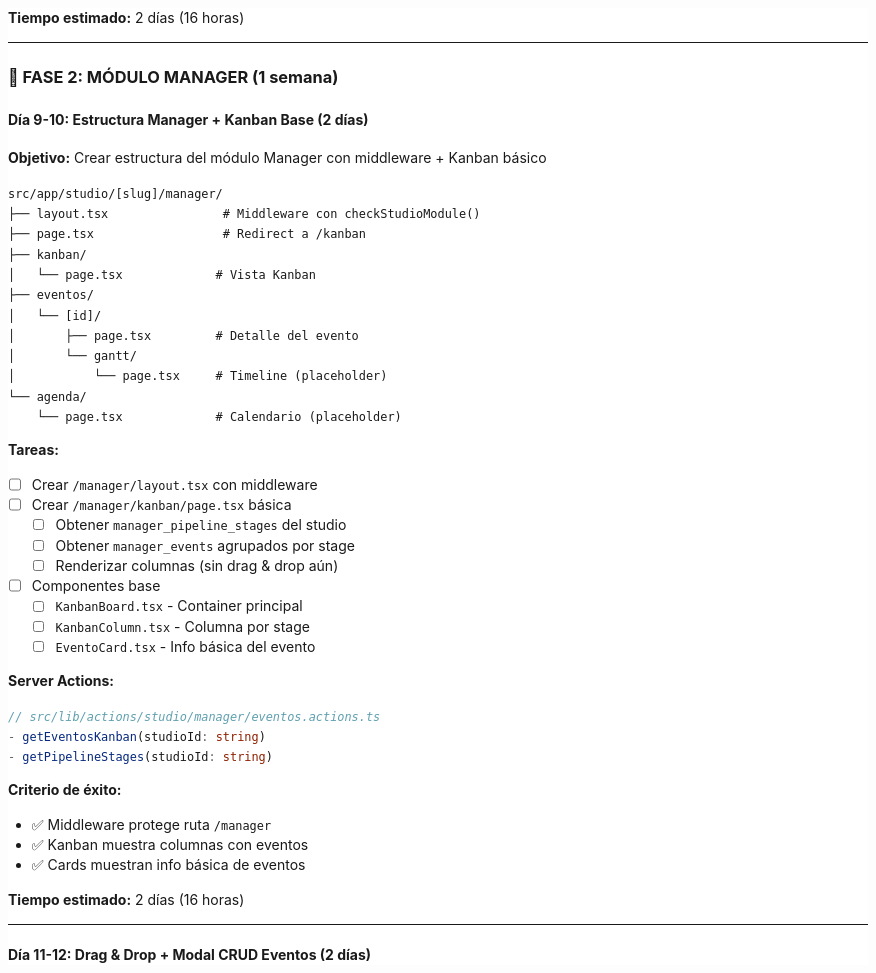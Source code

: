 **Tiempo estimado:** 2 días (16 horas)

---

### **📅 FASE 2: MÓDULO MANAGER (1 semana)**

#### Día 9-10: Estructura Manager + Kanban Base (2 días)

**Objetivo:** Crear estructura del módulo Manager con middleware + Kanban básico

```
src/app/studio/[slug]/manager/
├── layout.tsx                # Middleware con checkStudioModule()
├── page.tsx                  # Redirect a /kanban
├── kanban/
│   └── page.tsx             # Vista Kanban
├── eventos/
│   └── [id]/
│       ├── page.tsx         # Detalle del evento
│       └── gantt/
│           └── page.tsx     # Timeline (placeholder)
└── agenda/
    └── page.tsx             # Calendario (placeholder)
```

**Tareas:**

- [ ] Crear `/manager/layout.tsx` con middleware
- [ ] Crear `/manager/kanban/page.tsx` básica
  - [ ] Obtener `manager_pipeline_stages` del studio
  - [ ] Obtener `manager_events` agrupados por stage
  - [ ] Renderizar columnas (sin drag & drop aún)
- [ ] Componentes base
  - [ ] `KanbanBoard.tsx` - Container principal
  - [ ] `KanbanColumn.tsx` - Columna por stage
  - [ ] `EventoCard.tsx` - Info básica del evento

**Server Actions:**

```typescript
// src/lib/actions/studio/manager/eventos.actions.ts
- getEventosKanban(studioId: string)
- getPipelineStages(studioId: string)
```

**Criterio de éxito:**

- ✅ Middleware protege ruta `/manager`
- ✅ Kanban muestra columnas con eventos
- ✅ Cards muestran info básica de eventos

**Tiempo estimado:** 2 días (16 horas)

---

#### Día 11-12: Drag & Drop + Modal CRUD Eventos (2 días)
